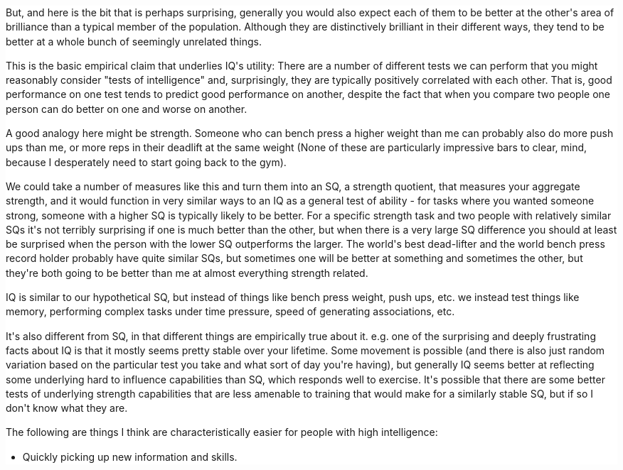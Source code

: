 But, and here is the bit that is perhaps surprising, generally you would
also expect each of them to be better at the other's area of brilliance
than a typical member of the population. Although they are distinctively
brilliant in their different ways, they tend to be better at a whole
bunch of seemingly unrelated things.

This is the basic empirical claim that underlies IQ's utility: There are
a number of different tests we can perform that you might reasonably
consider "tests of intelligence" and, surprisingly, they are typically
positively correlated with each other. That is, good performance on one
test tends to predict good performance on another, despite the fact that
when you compare two people one person can do better on one and worse on
another.

A good analogy here might be strength. Someone who can bench press a
higher weight than me can probably also do more push ups than me, or
more reps in their deadlift at the same
weight (None of these are particularly impressive bars to clear, mind, because I
desperately need to start going back to the gym).

We could take a number of measures like this and turn them into an SQ, a
strength quotient, that measures your aggregate strength, and it would
function in very similar ways to an IQ as a general test of ability -
for tasks where you wanted someone strong, someone with a higher SQ is
typically likely to be better. For a specific strength task and two
people with relatively similar SQs it's not terribly surprising if one
is much better than the other, but when there is a very large SQ
difference you should at least be surprised when the person with the
lower SQ outperforms the larger. The world's best dead-lifter and the
world bench press record holder probably have quite similar SQs, but
sometimes one will be better at something and sometimes the other, but
they're both going to be better than me at almost everything strength
related.

IQ is similar to our hypothetical SQ, but instead of things like bench
press weight, push ups, etc. we instead test things like memory,
performing complex tasks under time pressure, speed of generating
associations, etc.

It's also different from SQ, in that different things are empirically
true about it. e.g. one of the surprising and deeply frustrating facts
about IQ is that it mostly seems pretty stable over your lifetime. Some
movement is possible (and there is also just random variation based on
the particular test you take and what sort of day you're having), but
generally IQ seems better at reflecting some underlying hard to
influence capabilities than SQ, which responds well to exercise. It's
possible that there are some better tests of underlying strength
capabilities that are less amenable to training that would make for a
similarly stable SQ, but if so I don't know what they are.

The following are things I think are characteristically easier for
people with high intelligence:

-   Quickly picking up new information and skills.
